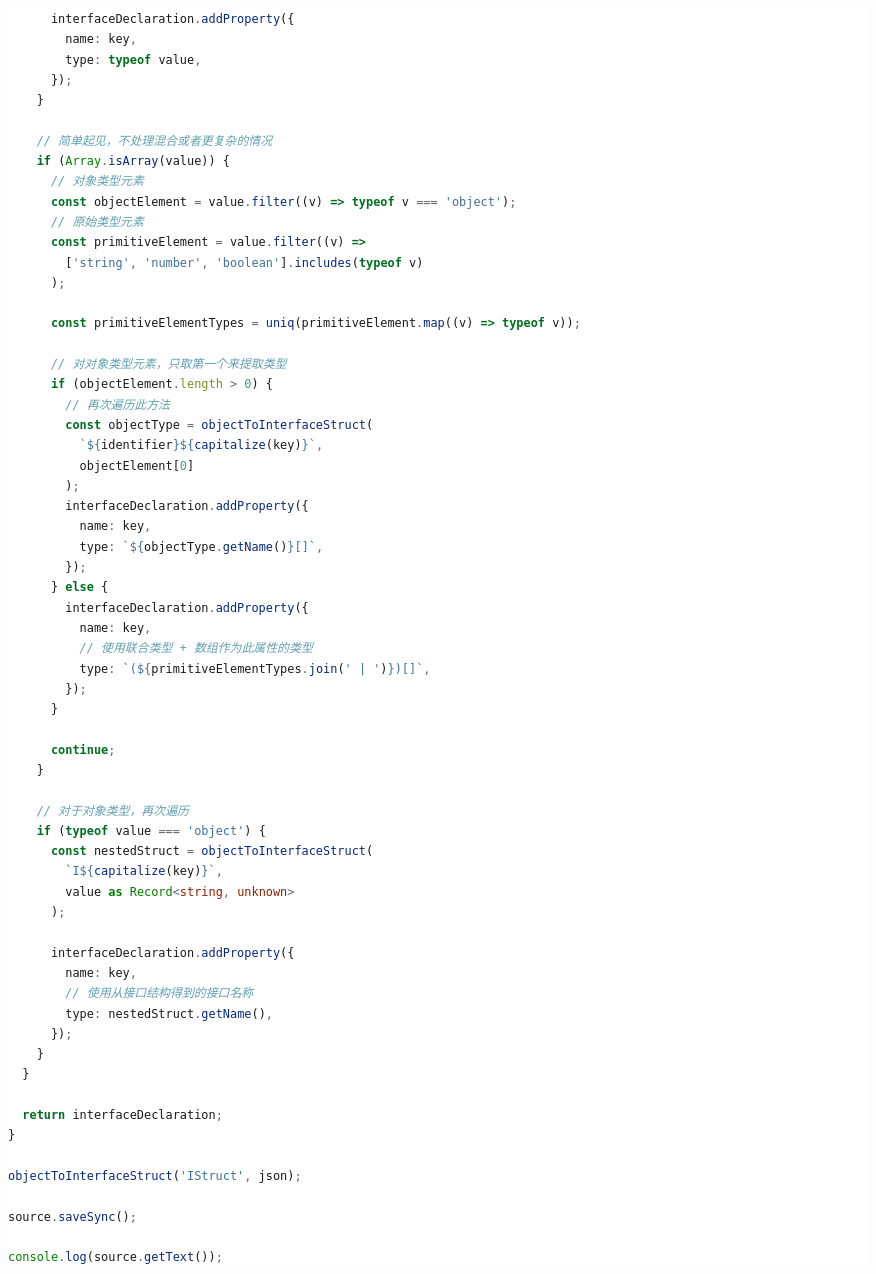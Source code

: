 ```typescript
      interfaceDeclaration.addProperty({
        name: key,
        type: typeof value,
      });
    }

    // 简单起见，不处理混合或者更复杂的情况
    if (Array.isArray(value)) {
      // 对象类型元素
      const objectElement = value.filter((v) => typeof v === 'object');
      // 原始类型元素
      const primitiveElement = value.filter((v) =>
        ['string', 'number', 'boolean'].includes(typeof v)
      );

      const primitiveElementTypes = uniq(primitiveElement.map((v) => typeof v));

      // 对对象类型元素，只取第一个来提取类型
      if (objectElement.length > 0) {
        // 再次遍历此方法
        const objectType = objectToInterfaceStruct(
          `${identifier}${capitalize(key)}`,
          objectElement[0]
        );
        interfaceDeclaration.addProperty({
          name: key,
          type: `${objectType.getName()}[]`,
        });
      } else {
        interfaceDeclaration.addProperty({
          name: key,
          // 使用联合类型 + 数组作为此属性的类型
          type: `(${primitiveElementTypes.join(' | ')})[]`,
        });
      }

      continue;
    }

    // 对于对象类型，再次遍历
    if (typeof value === 'object') {
      const nestedStruct = objectToInterfaceStruct(
        `I${capitalize(key)}`,
        value as Record<string, unknown>
      );

      interfaceDeclaration.addProperty({
        name: key,
        // 使用从接口结构得到的接口名称
        type: nestedStruct.getName(),
      });
    }
  }

  return interfaceDeclaration;
}

objectToInterfaceStruct('IStruct', json);

source.saveSync();

console.log(source.getText());
```